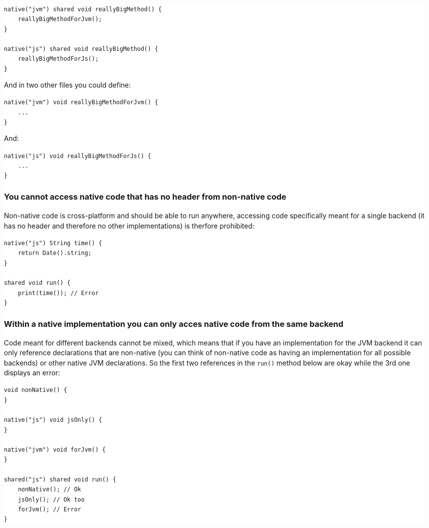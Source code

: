     native("jvm") shared void reallyBigMethod() {
        reallyBigMethodForJvm();
    }

    native("js") shared void reallyBigMethod() {
        reallyBigMethodForJs();
    }

And in two other files you could define:


    native("jvm") void reallyBigMethodForJvm() {
        ...
    }

And:


    native("js") void reallyBigMethodForJs() {
        ...
    }

### You cannot access native code that has no header from non-native code

Non-native code is cross-platform and should be able to run anywhere, accessing code
specifically meant for a single backend (it has no header and therefore no other
implementations) is therfore prohibited:


    native("js") String time() {
        return Date().string;
    }

    shared void run() {
        print(time()); // Error
    }

### Within a native implementation you can only acces native code from the same backend

Code meant for different backends cannot be mixed, which means that if you have an
implementation for the JVM backend it can only reference declarations that are
non-native (you can think of non-native code as having an implementation for
all possible backends) or other native JVM declarations. So the first two references
in the `run()` method below are okay while the 3rd one displays an error:


    void nonNative() {
    }

    native("js") void jsOnly() {
    }

    native("jvm") void forJvm() {
    }

    shared("js") shared void run() {
        nonNative(); // Ok
        jsOnly(); // Ok too
        forJvm(); // Error
    }
